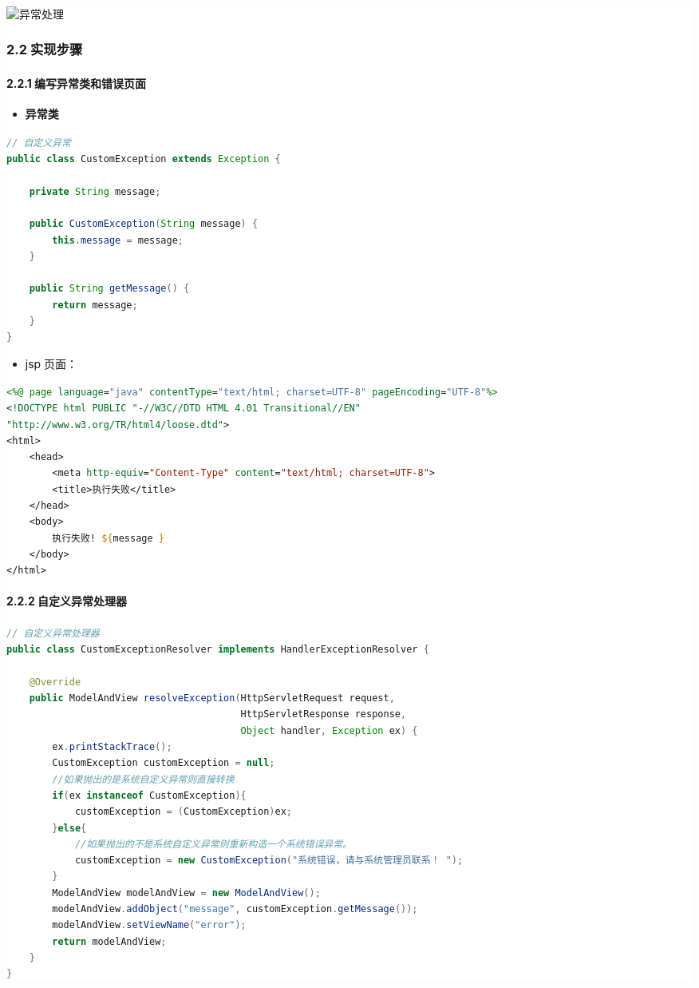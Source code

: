 ![异常处理](https://xycnotes.oss-cn-hangzhou.aliyuncs.com/img/202206252305698.PNG)

### 2.2 实现步骤

#### 2.2.1 编写异常类和错误页面  

* **异常类**

```java
// 自定义异常
public class CustomException extends Exception {
    
    private String message;
    
    public CustomException(String message) {
        this.message = message;
    }
    
    public String getMessage() {
        return message;
    }
}
```

* jsp 页面：  

```jsp
<%@ page language="java" contentType="text/html; charset=UTF-8" pageEncoding="UTF-8"%>
<!DOCTYPE html PUBLIC "-//W3C//DTD HTML 4.01 Transitional//EN"
"http://www.w3.org/TR/html4/loose.dtd">
<html>
    <head>
        <meta http-equiv="Content-Type" content="text/html; charset=UTF-8">
        <title>执行失败</title>
    </head>
    <body>
        执行失败! ${message }
    </body>
</html>
```

#### 2.2.2 自定义异常处理器  

```java
// 自定义异常处理器
public class CustomExceptionResolver implements HandlerExceptionResolver {
    
    @Override
    public ModelAndView resolveException(HttpServletRequest request,
                                         HttpServletResponse response, 
                                         Object handler, Exception ex) {
        ex.printStackTrace();
        CustomException customException = null;
        //如果抛出的是系统自定义异常则直接转换
        if(ex instanceof CustomException){
            customException = (CustomException)ex;
        }else{
            //如果抛出的不是系统自定义异常则重新构造一个系统错误异常。
            customException = new CustomException("系统错误，请与系统管理员联系！ ");
        }
        ModelAndView modelAndView = new ModelAndView();
        modelAndView.addObject("message", customException.getMessage());
        modelAndView.setViewName("error");
        return modelAndView;
    }
}
```